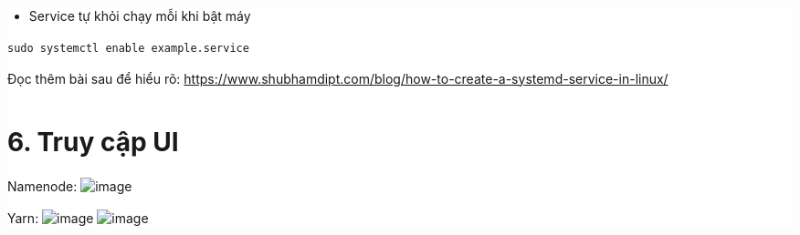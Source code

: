 - Service tự khỏi chạy mỗi khi bật máy
```
sudo systemctl enable example.service
```

Đọc thêm bài sau để hiểu rõ: https://www.shubhamdipt.com/blog/how-to-create-a-systemd-service-in-linux/
# 6. Truy cập UI
Namenode:
![image](https://user-images.githubusercontent.com/81508954/201503989-a93dea06-5cba-4519-861e-91ed23de0625.png)

Yarn: 
![image](https://user-images.githubusercontent.com/81508954/201503999-d32c476a-5ce4-4cc6-a002-934ad571c9e9.png)
![image](https://user-images.githubusercontent.com/81508954/201504015-1d96ba41-28ab-415f-b4c2-7f0de1a14cc8.png)
